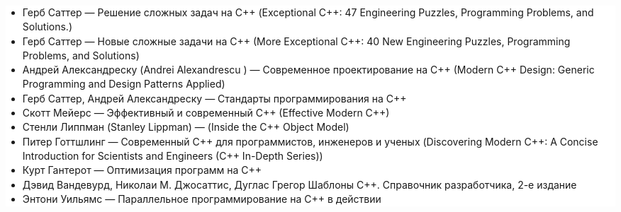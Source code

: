 - Герб Саттер — Решение сложных задач на С++ (Exceptional C++: 47 Engineering Puzzles, Programming Problems, and Solutions.)
- Герб Саттер — Новые сложные задачи на C++ (More Exceptional C++: 40 New Engineering Puzzles, Programming Problems, and Solutions)
- Андрей Александреску (Andrei Alexandrescu ) — Современное проектирование на C++ (Modern C++ Design: Generic Programming and Design Patterns Applied)
- Герб Саттер, Андрей Александреску — Стандарты программирования на C++
- Скотт Мейерс — Эффективный и современный C++ (Effective Modern C++)
- Стенли Липпман (Stanley Lippman) — (Inside the C++ Object Model)
- Питер Готтшлинг — Современный C++ для программистов, инженеров и ученых (Discovering Modern C++: A Concise Introduction for Scientists and Engineers (C++ In-Depth Series))
- Курт Гантерот — Оптимизация программ на C++
- Дэвид Вандевурд, Николаи М. Джосаттис, Дуглас Грегор Шаблоны C++. Справочник разработчика, 2-е издание
- Энтони Уильямс — Параллельное программирование на С++ в действии